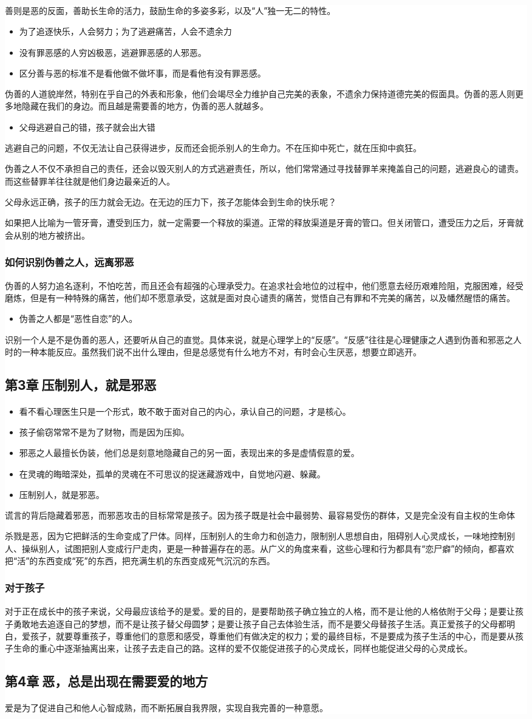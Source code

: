 善则是恶的反面，善助长生命的活力，鼓励生命的多姿多彩，以及“人”独一无二的特性。

- 为了追逐快乐，人会努力；为了逃避痛苦，人会不遗余力

- 没有罪恶感的人穷凶极恶，逃避罪恶感的人邪恶。

- 区分善与恶的标准不是看他做不做坏事，而是看他有没有罪恶感。

伪善的人道貌岸然，特别在乎自己的外表和形象，他们会竭尽全力维护自己完美的表象，不遗余力保持道德完美的假面具。伪善的恶人则更多地隐藏在我们的身边。而且越是需要善的地方，伪善的恶人就越多。

- 父母逃避自己的错，孩子就会出大错

逃避自己的问题，不仅无法让自己获得进步，反而还会扼杀别人的生命力。不在压抑中死亡，就在压抑中疯狂。

伪善之人不仅不承担自己的责任，还会以毁灭别人的方式逃避责任，所以，他们常常通过寻找替罪羊来掩盖自己的问题，逃避良心的谴责。而这些替罪羊往往就是他们身边最亲近的人。

父母永远正确，孩子的压力就会无边。在无边的压力下，孩子怎能体会到生命的快乐呢？

如果把人比喻为一管牙膏，遭受到压力，就一定需要一个释放的渠道。正常的释放渠道是牙膏的管口。但关闭管口，遭受压力之后，牙膏就会从别的地方被挤出。

 

### 如何识别伪善之人，远离邪恶

伪善的人努力追名逐利，不怕吃苦，而且还会有超强的心理承受力。在追求社会地位的过程中，他们愿意去经历艰难险阻，克服困难，经受磨炼，但是有一种特殊的痛苦，他们却不愿意承受，这就是面对良心谴责的痛苦，觉悟自己有罪和不完美的痛苦，以及幡然醒悟的痛苦。

- 伪善之人都是“恶性自恋”的人。

识别一个人是不是伪善的恶人，还要听从自己的直觉。具体来说，就是心理学上的“反感”。“反感”往往是心理健康之人遇到伪善和邪恶之人时的一种本能反应。虽然我们说不出什么理由，但是总感觉有什么地方不对，有时会心生厌恶，想要立即逃开。

 

## 第3章 压制别人，就是邪恶

- 看不看心理医生只是一个形式，敢不敢于面对自己的内心，承认自己的问题，才是核心。

- 孩子偷窃常常不是为了财物，而是因为压抑。

- 邪恶之人最擅长伪装，他们总是刻意地隐藏自己的另一面，表现出来的多是虚情假意的爱。

- 在灵魂的晦暗深处，孤单的灵魂在不可思议的捉迷藏游戏中，自觉地闪避、躲藏。
- 压制别人，就是邪恶。

谎言的背后隐藏着邪恶，而邪恶攻击的目标常常是孩子。因为孩子既是社会中最弱势、最容易受伤的群体，又是完全没有自主权的生命体

杀戮是恶，因为它把鲜活的生命变成了尸体。同样，压制别人的生命力和创造力，限制别人思想自由，阻碍别人心灵成长，一味地控制别人、操纵别人，试图把别人变成行尸走肉，更是一种普遍存在的恶。从广义的角度来看，这些心理和行为都具有“恋尸癖”的倾向，都喜欢把“活”的东西变成“死”的东西，把充满生机的东西变成死气沉沉的东西。

### 对于孩子

对于正在成长中的孩子来说，父母最应该给予的是爱。爱的目的，是要帮助孩子确立独立的人格，而不是让他的人格依附于父母；是要让孩子勇敢地去追逐自己的梦想，而不是让孩子替父母圆梦；是要让孩子自己去体验生活，而不是要父母替孩子生活。真正爱孩子的父母都明白，爱孩子，就要尊重孩子，尊重他们的意愿和感受，尊重他们有做决定的权力；爱的最终目标，不是要成为孩子生活的中心，而是要从孩子生命的重心中逐渐抽离出来，让孩子去走自己的路。这样的爱不仅能促进孩子的心灵成长，同样也能促进父母的心灵成长。

 

## 第4章 恶，总是出现在需要爱的地方

爱是为了促进自己和他人心智成熟，而不断拓展自我界限，实现自我完善的一种意愿。

